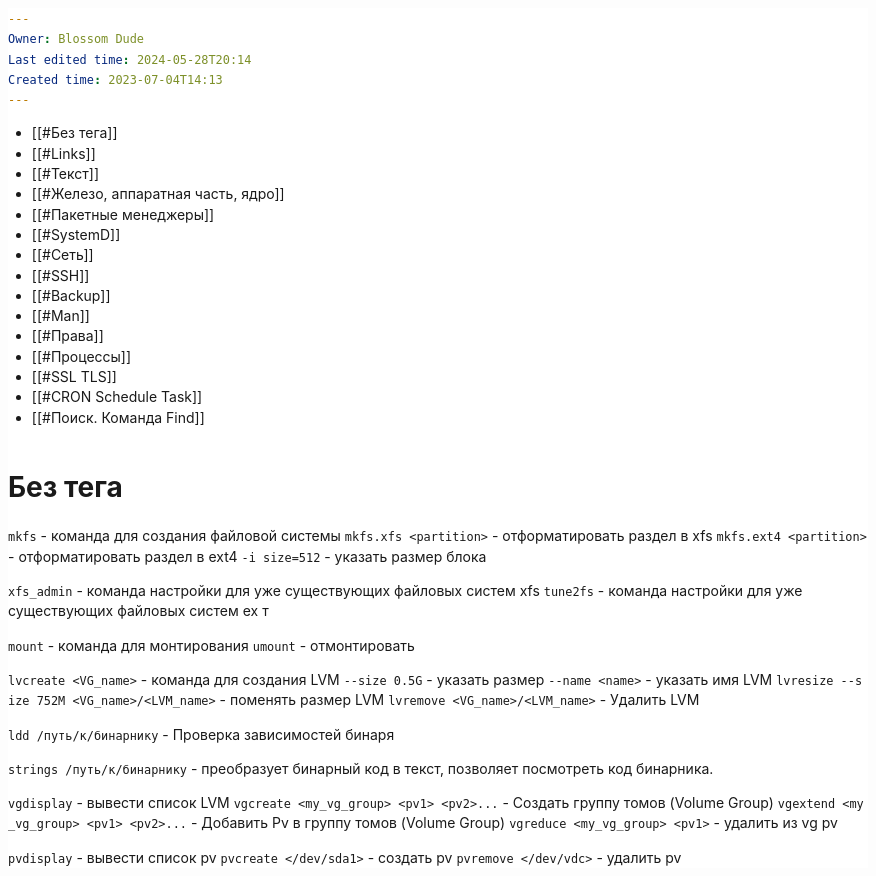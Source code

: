 ```yaml
---
Owner: Blossom Dude
Last edited time: 2024-05-28T20:14
Created time: 2023-07-04T14:13
---
```

- [[#Без тега]]
- [[#Links]]
- [[#Текст]]
- [[#Железо, аппаратная часть, ядро]]
- [[#Пакетные менеджеры]]
- [[#SystemD]]
- [[#Сеть]]
- [[#SSH]]
- [[#Backup]]
- [[#Man]]
- [[#Права]]
- [[#Процессы]]
- [[#SSL TLS]]
- [[#CRON Schedule Task]]
- [[#Поиск. Команда Find]]
# Без тега

`mkfs` - команда для создания файловой системы
	`mkfs.xfs <partition>` - отформатировать раздел в xfs
	`mkfs.ext4 <partition>` - отформатировать раздел в ext4
		`-i size=512` - указать размер блока

`xfs_admin` - команда настройки для уже существующих файловых систем xfs 
`tune2fs` - команда настройки для уже существующих файловых систем ex т

`mount` - команда для монтирования
`umount` - отмонтировать

`lvcreate <VG_name>` - команда для создания LVM
	`--size 0.5G` - указать размер
	`--name <name>` - указать имя LVM
`lvresize --size 752M <VG_name>/<LVM_name>`  - поменять размер LVM 
`lvremove <VG_name>/<LVM_name>` - Удалить LVM

`ldd /путь/к/бинарнику` - Проверка зависимостей бинаря

`strings /путь/к/бинарнику` - преобразует бинарный код в текст, позволяет посмотреть код бинарника.

`vgdisplay` - вывести список LVM
`vgcreate <my_vg_group> <pv1> <pv2>...` - Создать группу томов (Volume Group)
`vgextend <my_vg_group> <pv1> <pv2>...` - Добавить Pv в группу томов (Volume Group)
`vgreduce <my_vg_group> <pv1>` - удалить из vg pv

`pvdisplay` - вывести список pv
`pvcreate </dev/sda1>` - создать pv
`pvremove </dev/vdc>` - удалить pv
